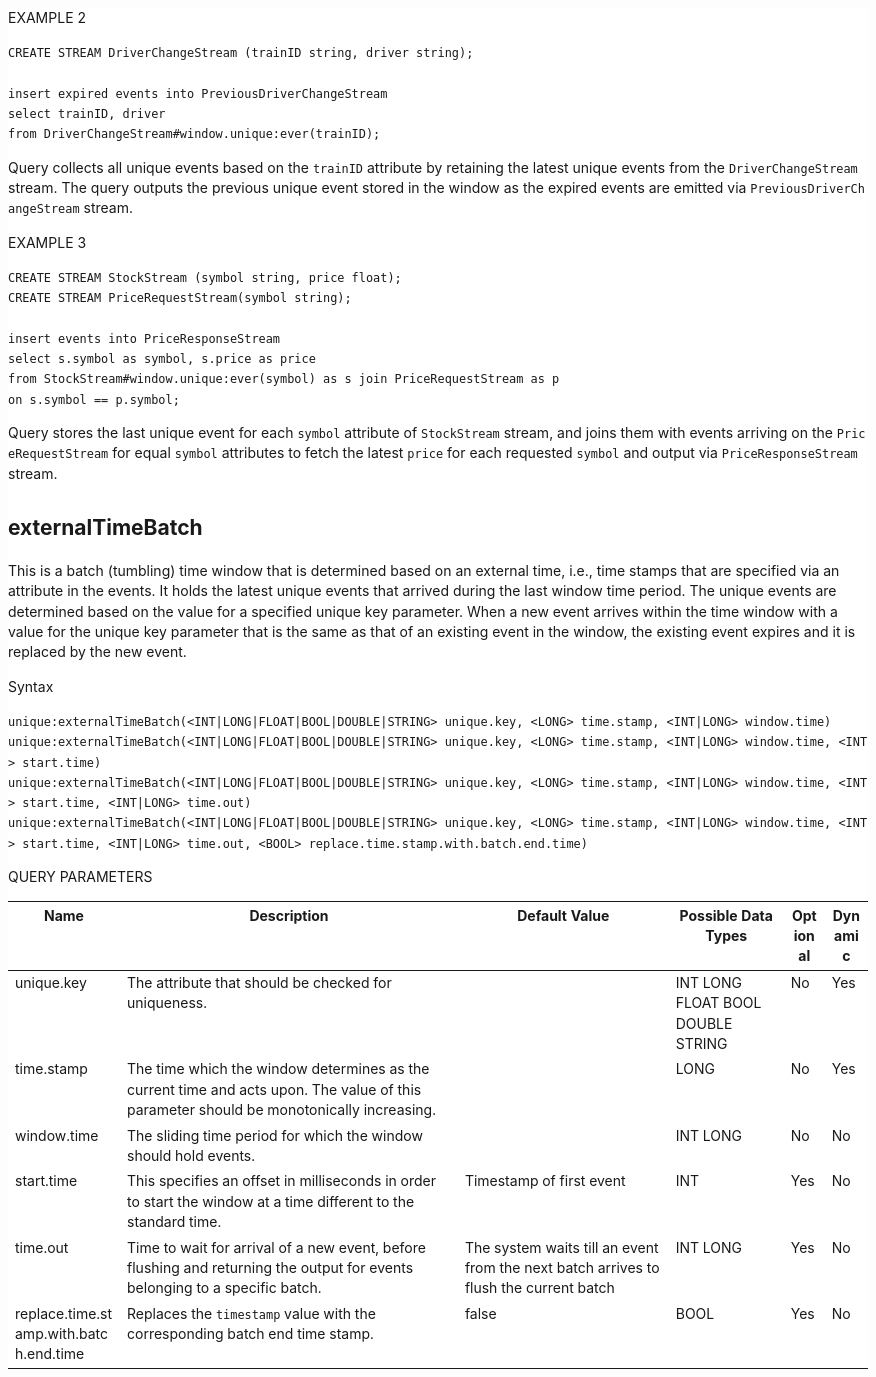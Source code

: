EXAMPLE 2

    CREATE STREAM DriverChangeStream (trainID string, driver string);
    
    insert expired events into PreviousDriverChangeStream
    select trainID, driver
    from DriverChangeStream#window.unique:ever(trainID);

Query collects all unique events based on the `trainID` attribute by
retaining the latest unique events from the `DriverChangeStream` stream.
The query outputs the previous unique event stored in the window as the
expired events are emitted via `PreviousDriverChangeStream` stream.

EXAMPLE 3

    CREATE STREAM StockStream (symbol string, price float);
    CREATE STREAM PriceRequestStream(symbol string);

    insert events into PriceResponseStream
    select s.symbol as symbol, s.price as price
    from StockStream#window.unique:ever(symbol) as s join PriceRequestStream as p
    on s.symbol == p.symbol;

Query stores the last unique event for each `symbol` attribute of
`StockStream` stream, and joins them with events arriving on the
`PriceRequestStream` for equal `symbol` attributes to fetch the latest
`price` for each requested `symbol` and output via `PriceResponseStream`
stream.

## externalTimeBatch

This is a batch (tumbling) time window that is determined based on an
external time, i.e., time stamps that are specified via an attribute in
the events. It holds the latest unique events that arrived during the
last window time period. The unique events are determined based on the
value for a specified unique key parameter. When a new event arrives
within the time window with a value for the unique key parameter that is
the same as that of an existing event in the window, the existing event
expires and it is replaced by the new event.

Syntax

    unique:externalTimeBatch(<INT|LONG|FLOAT|BOOL|DOUBLE|STRING> unique.key, <LONG> time.stamp, <INT|LONG> window.time)
    unique:externalTimeBatch(<INT|LONG|FLOAT|BOOL|DOUBLE|STRING> unique.key, <LONG> time.stamp, <INT|LONG> window.time, <INT> start.time)
    unique:externalTimeBatch(<INT|LONG|FLOAT|BOOL|DOUBLE|STRING> unique.key, <LONG> time.stamp, <INT|LONG> window.time, <INT> start.time, <INT|LONG> time.out)
    unique:externalTimeBatch(<INT|LONG|FLOAT|BOOL|DOUBLE|STRING> unique.key, <LONG> time.stamp, <INT|LONG> window.time, <INT> start.time, <INT|LONG> time.out, <BOOL> replace.time.stamp.with.batch.end.time)

QUERY PARAMETERS

| Name                                   | Description                                                                                                                             | Default Value                                                                         | Possible Data Types               | Optional | Dynamic |
|----------------------------------------|-----------------------------------------------------------------------------------------------------------------------------------------|---------------------------------------------------------------------------------------|-----------------------------------|----------|---------|
| unique.key                             | The attribute that should be checked for uniqueness.                                                                                    |                                                                                       | INT LONG FLOAT BOOL DOUBLE STRING | No       | Yes     |
| time.stamp                             | The time which the window determines as the current time and acts upon. The value of this parameter should be monotonically increasing. |                                                                                       | LONG                              | No       | Yes     |
| window.time                            | The sliding time period for which the window should hold events.                                                                        |                                                                                       | INT LONG                          | No       | No      |
| start.time                             | This specifies an offset in milliseconds in order to start the window at a time different to the standard time.                         | Timestamp of first event                                                              | INT                               | Yes      | No      |
| time.out                               | Time to wait for arrival of a new event, before flushing and returning the output for events belonging to a specific batch.             | The system waits till an event from the next batch arrives to flush the current batch | INT LONG                          | Yes      | No      |
| replace.time.stamp.with.batch.end.time | Replaces the `timestamp` value with the corresponding batch end time stamp.                                                           | false                                                                                 | BOOL                              | Yes      | No      |
